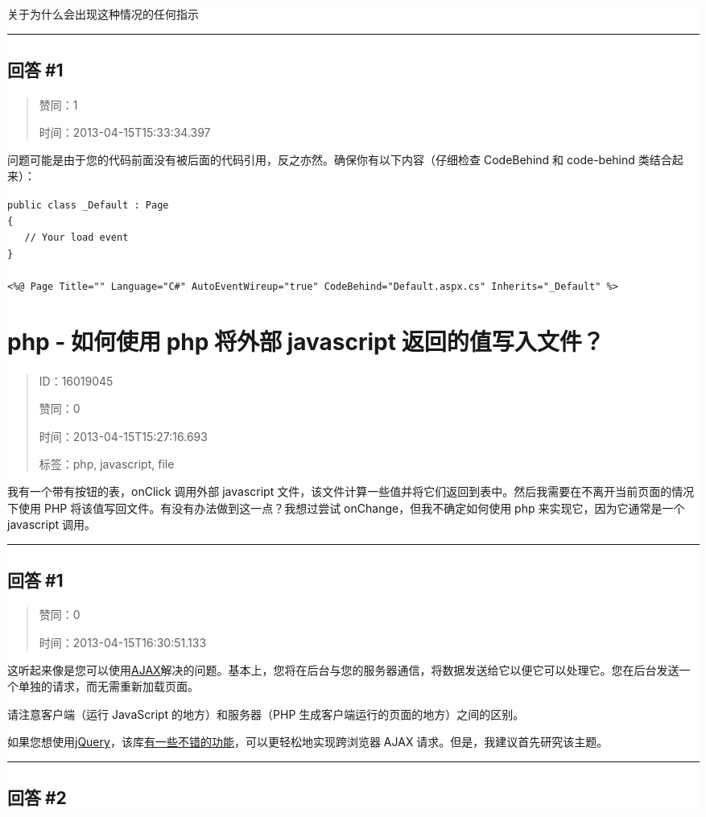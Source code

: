 关于为什么会出现这种情况的任何指示

* * *

## 回答 #1

> 赞同：1
> 
> 时间：2013-04-15T15:33:34.397

问题可能是由于您的代码前面没有被后面的代码引用，反之亦然。确保你有以下内容（仔细检查 CodeBehind 和 code-behind 类结合起来）：

```
public class _Default : Page
{
   // Your load event
}

<%@ Page Title="" Language="C#" AutoEventWireup="true" CodeBehind="Default.aspx.cs" Inherits="_Default" %> 
```

# php - 如何使用 php 将外部 javascript 返回的值写入文件？

> ID：16019045
> 
> 赞同：0
> 
> 时间：2013-04-15T15:27:16.693
> 
> 标签：php, javascript, file

我有一个带有按钮的表，onClick 调用外部 javascript 文件，该文件计算一些值并将它们返回到表中。然后我需要在不离开当前页面的情况下使用 PHP 将该值写回文件。有没有办法做到这一点？我想过尝试 onChange，但我不确定如何使用 php 来实现它，因为它通常是一个 javascript 调用。

* * *

## 回答 #1

> 赞同：0
> 
> 时间：2013-04-15T16:30:51.133

这听起来像是您可以使用[AJAX](https://en.wikipedia.org/wiki/Ajax_%28programming%29)解决的问题。基本上，您将在后台与您的服务器通信，将数据发送给它以便它可以处理它。您在后台发送一个单独的请求，而无需重新加载页面。

请注意客户端（运行 JavaScript 的地方）和服务器（PHP 生成客户端运行的页面的地方）之间的区别。

如果您想使用[jQuery](http://jquery.com/)，该库[有一些不错的功能](http://api.jquery.com/jQuery.ajax/)，可以更轻松地实现跨浏览器 AJAX 请求。但是，我建议首先研究该主题。

* * *

## 回答 #2
